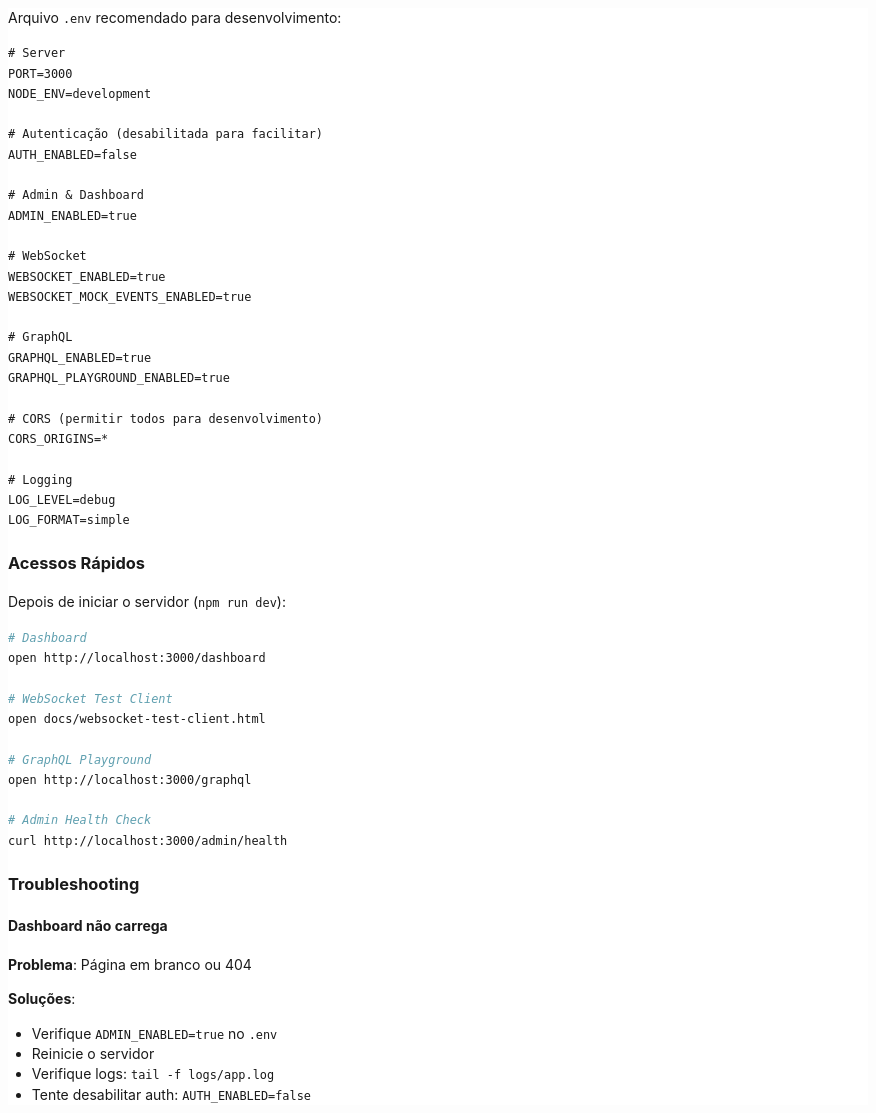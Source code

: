Arquivo `.env` recomendado para desenvolvimento:

```env
# Server
PORT=3000
NODE_ENV=development

# Autenticação (desabilitada para facilitar)
AUTH_ENABLED=false

# Admin & Dashboard
ADMIN_ENABLED=true

# WebSocket
WEBSOCKET_ENABLED=true
WEBSOCKET_MOCK_EVENTS_ENABLED=true

# GraphQL
GRAPHQL_ENABLED=true
GRAPHQL_PLAYGROUND_ENABLED=true

# CORS (permitir todos para desenvolvimento)
CORS_ORIGINS=*

# Logging
LOG_LEVEL=debug
LOG_FORMAT=simple
```

### Acessos Rápidos

Depois de iniciar o servidor (`npm run dev`):

```bash
# Dashboard
open http://localhost:3000/dashboard

# WebSocket Test Client
open docs/websocket-test-client.html

# GraphQL Playground
open http://localhost:3000/graphql

# Admin Health Check
curl http://localhost:3000/admin/health
```

### Troubleshooting

#### Dashboard não carrega

**Problema**: Página em branco ou 404

**Soluções**:
- Verifique `ADMIN_ENABLED=true` no `.env`
- Reinicie o servidor
- Verifique logs: `tail -f logs/app.log`
- Tente desabilitar auth: `AUTH_ENABLED=false`
